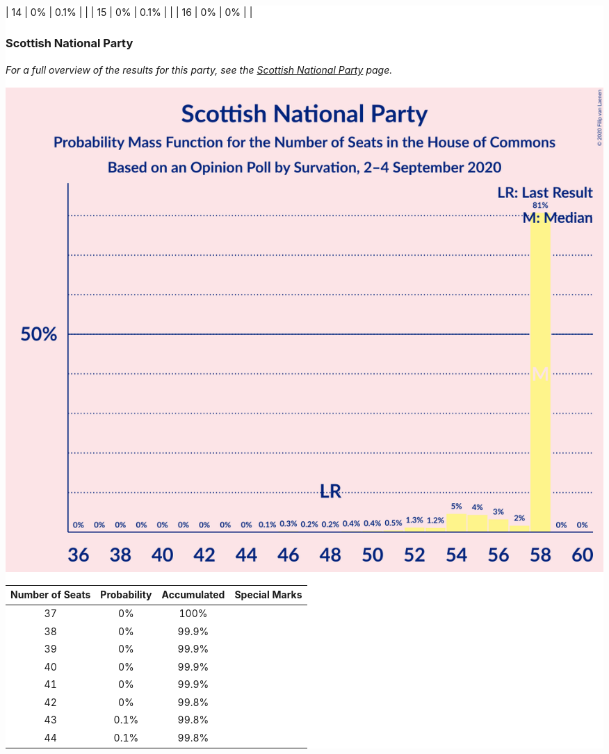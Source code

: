 | 14 | 0% | 0.1% |  |
| 15 | 0% | 0.1% |  |
| 16 | 0% | 0% |  |

### Scottish National Party

*For a full overview of the results for this party, see the [Scottish National Party](party-scottishnationalparty.html) page.*

![Graph with seats probability mass function not yet produced](2020-09-04-Survation-seats-pmf-scottishnationalparty.png "Seats Probability Mass Function")

| Number of Seats | Probability | Accumulated | Special Marks |
|:---------------:|:-----------:|:-----------:|:-------------:|
| 37 | 0% | 100% |  |
| 38 | 0% | 99.9% |  |
| 39 | 0% | 99.9% |  |
| 40 | 0% | 99.9% |  |
| 41 | 0% | 99.9% |  |
| 42 | 0% | 99.8% |  |
| 43 | 0.1% | 99.8% |  |
| 44 | 0.1% | 99.8% |  |